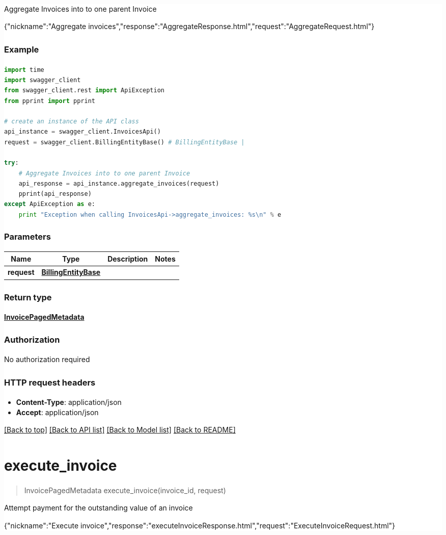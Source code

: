 Aggregate Invoices into to one parent Invoice

{\"nickname\":\"Aggregate invoices\",\"response\":\"AggregateResponse.html\",\"request\":\"AggregateRequest.html\"}

### Example 
```python
import time
import swagger_client
from swagger_client.rest import ApiException
from pprint import pprint

# create an instance of the API class
api_instance = swagger_client.InvoicesApi()
request = swagger_client.BillingEntityBase() # BillingEntityBase | 

try: 
    # Aggregate Invoices into to one parent Invoice
    api_response = api_instance.aggregate_invoices(request)
    pprint(api_response)
except ApiException as e:
    print "Exception when calling InvoicesApi->aggregate_invoices: %s\n" % e
```

### Parameters

Name | Type | Description  | Notes
------------- | ------------- | ------------- | -------------
 **request** | [**BillingEntityBase**](BillingEntityBase.md)|  | 

### Return type

[**InvoicePagedMetadata**](InvoicePagedMetadata.md)

### Authorization

No authorization required

### HTTP request headers

 - **Content-Type**: application/json
 - **Accept**: application/json

[[Back to top]](#) [[Back to API list]](../README.md#documentation-for-api-endpoints) [[Back to Model list]](../README.md#documentation-for-models) [[Back to README]](../README.md)

# **execute_invoice**
> InvoicePagedMetadata execute_invoice(invoice_id, request)

Attempt payment for the outstanding value of an invoice

{\"nickname\":\"Execute invoice\",\"response\":\"executeInvoiceResponse.html\",\"request\":\"ExecuteInvoiceRequest.html\"}
